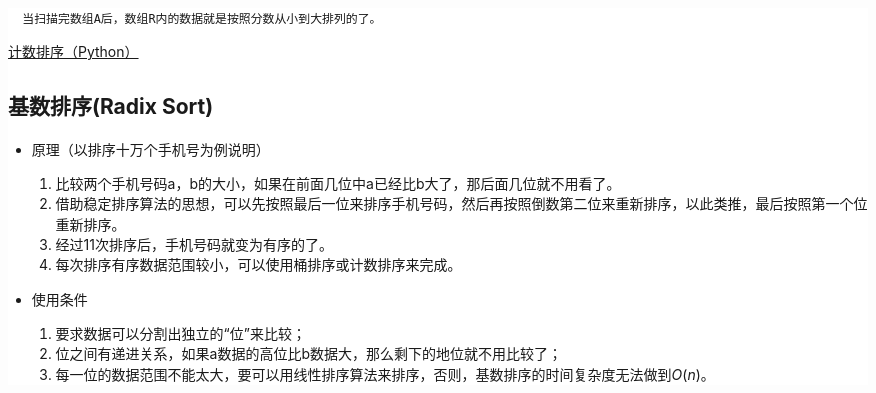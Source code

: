      当扫描完数组A后，数组R内的数据就是按照分数从小到大排列的了。

[计数排序（Python）](https://github.com/vfa25/dataStructure-algorithm/blob/master/leetcode-notes/sort/counting_sort.py)

## 基数排序(Radix Sort)

- 原理（以排序十万个手机号为例说明）
  1. 比较两个手机号码a，b的大小，如果在前面几位中a已经比b大了，那后面几位就不用看了。
  2. 借助稳定排序算法的思想，可以先按照最后一位来排序手机号码，然后再按照倒数第二位来重新排序，以此类推，最后按照第一个位重新排序。
  3. 经过11次排序后，手机号码就变为有序的了。
  4. 每次排序有序数据范围较小，可以使用桶排序或计数排序来完成。

- 使用条件
  1. 要求数据可以分割出独立的“位”来比较；
  2. 位之间有递进关系，如果a数据的高位比b数据大，那么剩下的地位就不用比较了；
  3. 每一位的数据范围不能太大，要可以用线性排序算法来排序，否则，基数排序的时间复杂度无法做到$O(n)$。

